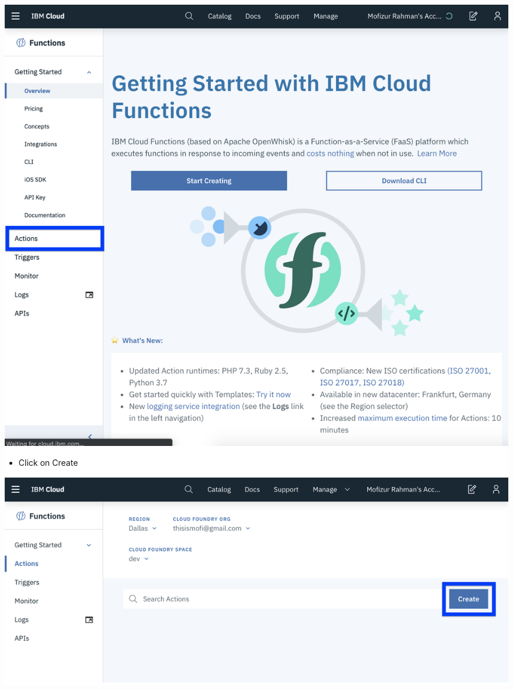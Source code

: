 ![](../.gitbook/assets/screen-shot-2019-02-23-at-2.08.47-pm.png)

* Click on Create 

![](../.gitbook/assets/screen-shot-2019-02-23-at-2.14.50-pm.png)
